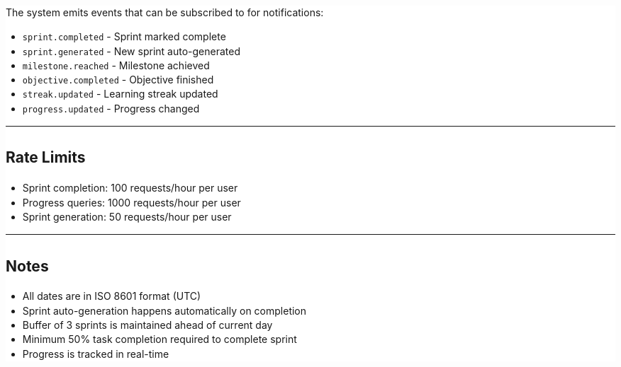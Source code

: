The system emits events that can be subscribed to for notifications:

- `sprint.completed` - Sprint marked complete
- `sprint.generated` - New sprint auto-generated
- `milestone.reached` - Milestone achieved
- `objective.completed` - Objective finished
- `streak.updated` - Learning streak updated
- `progress.updated` - Progress changed

---

## Rate Limits

- Sprint completion: 100 requests/hour per user
- Progress queries: 1000 requests/hour per user
- Sprint generation: 50 requests/hour per user

---

## Notes

- All dates are in ISO 8601 format (UTC)
- Sprint auto-generation happens automatically on completion
- Buffer of 3 sprints is maintained ahead of current day
- Minimum 50% task completion required to complete sprint
- Progress is tracked in real-time
